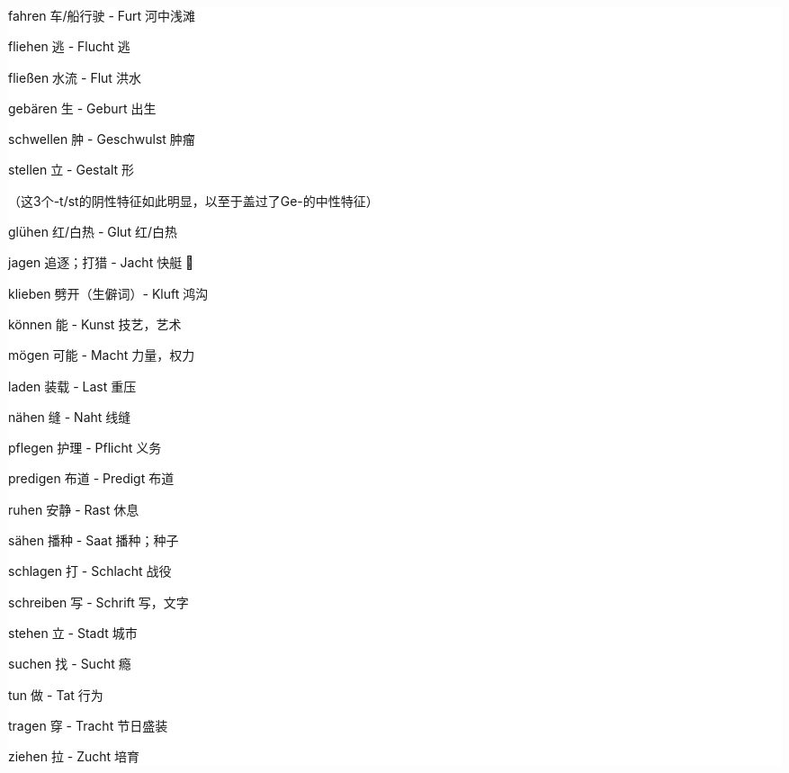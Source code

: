 fahren 车/船行驶 - Furt 河中浅滩

fliehen 逃 - Flucht 逃

fließen 水流 - Flut 洪水

gebären 生 - Geburt 出生

schwellen 肿 - Geschwulst 肿瘤

stellen 立 - Gestalt 形

（这3个-t/st的阴性特征如此明显，以至于盖过了Ge-的中性特征）

glühen 红/白热 - Glut 红/白热

jagen 追逐；打猎 - Jacht 快艇 🚤

klieben 劈开（生僻词）- Kluft 鸿沟

können 能 - Kunst 技艺，艺术

mögen 可能 - Macht 力量，权力

laden 装载 - Last 重压

nähen 缝 - Naht 线缝

pflegen 护理 - Pflicht 义务

predigen 布道 - Predigt 布道

ruhen 安静 - Rast 休息

sähen 播种 - Saat 播种；种子

schlagen 打 - Schlacht 战役

schreiben 写 - Schrift 写，文字

stehen 立 - Stadt 城市

suchen 找 - Sucht 瘾

tun 做 - Tat 行为

tragen 穿 - Tracht 节日盛装

ziehen 拉 - Zucht 培育